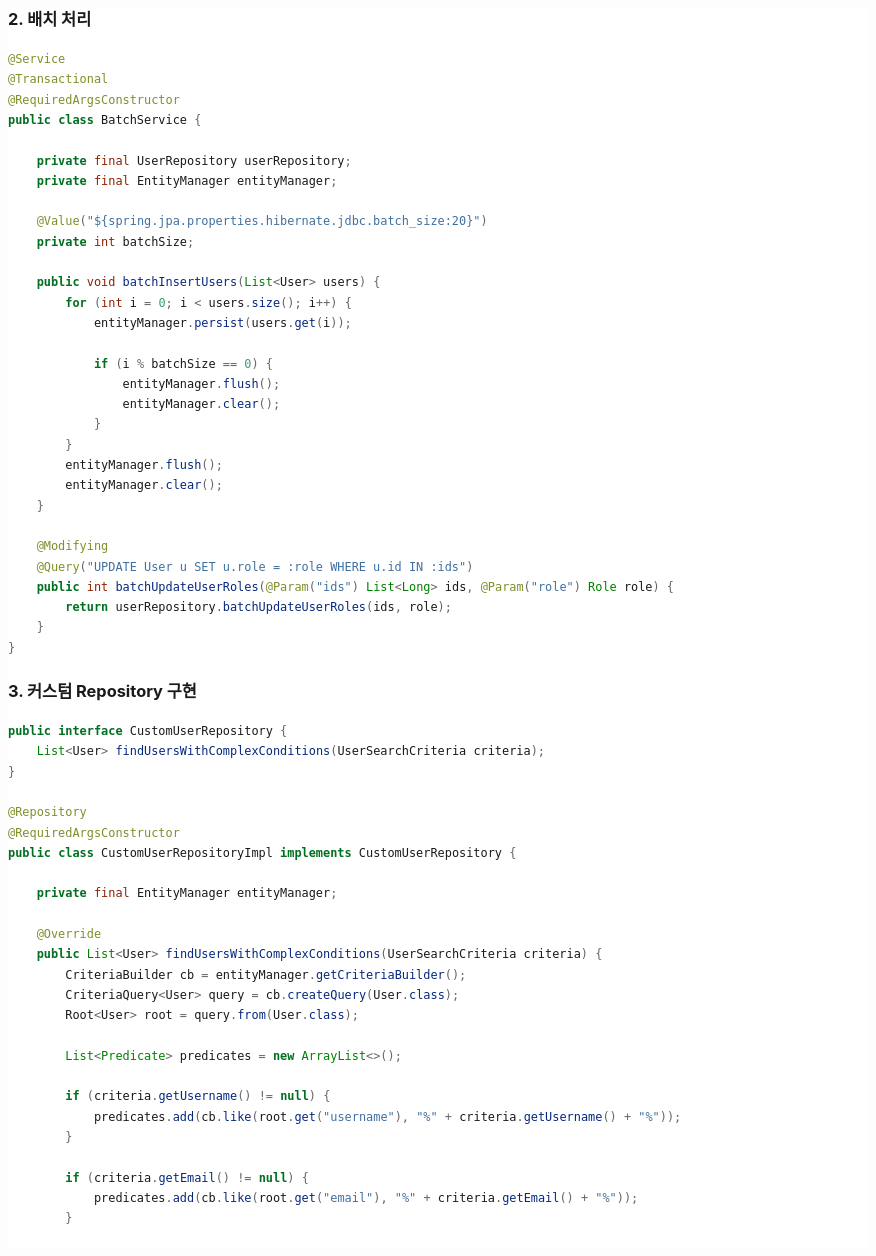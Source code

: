 ### 2. 배치 처리

```java
@Service
@Transactional
@RequiredArgsConstructor
public class BatchService {
    
    private final UserRepository userRepository;
    private final EntityManager entityManager;
    
    @Value("${spring.jpa.properties.hibernate.jdbc.batch_size:20}")
    private int batchSize;
    
    public void batchInsertUsers(List<User> users) {
        for (int i = 0; i < users.size(); i++) {
            entityManager.persist(users.get(i));
            
            if (i % batchSize == 0) {
                entityManager.flush();
                entityManager.clear();
            }
        }
        entityManager.flush();
        entityManager.clear();
    }
    
    @Modifying
    @Query("UPDATE User u SET u.role = :role WHERE u.id IN :ids")
    public int batchUpdateUserRoles(@Param("ids") List<Long> ids, @Param("role") Role role) {
        return userRepository.batchUpdateUserRoles(ids, role);
    }
}
```

### 3. 커스텀 Repository 구현

```java
public interface CustomUserRepository {
    List<User> findUsersWithComplexConditions(UserSearchCriteria criteria);
}

@Repository
@RequiredArgsConstructor
public class CustomUserRepositoryImpl implements CustomUserRepository {
    
    private final EntityManager entityManager;
    
    @Override
    public List<User> findUsersWithComplexConditions(UserSearchCriteria criteria) {
        CriteriaBuilder cb = entityManager.getCriteriaBuilder();
        CriteriaQuery<User> query = cb.createQuery(User.class);
        Root<User> root = query.from(User.class);
        
        List<Predicate> predicates = new ArrayList<>();
        
        if (criteria.getUsername() != null) {
            predicates.add(cb.like(root.get("username"), "%" + criteria.getUsername() + "%"));
        }
        
        if (criteria.getEmail() != null) {
            predicates.add(cb.like(root.get("email"), "%" + criteria.getEmail() + "%"));
        }
        
```